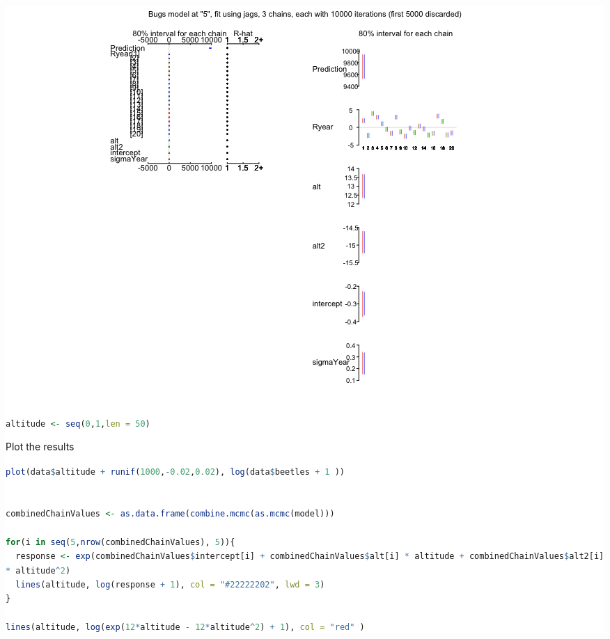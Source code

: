 <img src="Beetles_files/figure-html/unnamed-chunk-7-1.png" title="" alt="" style="display: block; margin: auto;" />

```r
altitude <- seq(0,1,len = 50)
```

Plot the results


```r
plot(data$altitude + runif(1000,-0.02,0.02), log(data$beetles + 1 ))


combinedChainValues <- as.data.frame(combine.mcmc(as.mcmc(model)))

for(i in seq(5,nrow(combinedChainValues), 5)){
  response <- exp(combinedChainValues$intercept[i] + combinedChainValues$alt[i] * altitude + combinedChainValues$alt2[i] * altitude^2)
  lines(altitude, log(response + 1), col = "#22222202", lwd = 3)
}

lines(altitude, log(exp(12*altitude - 12*altitude^2) + 1), col = "red" )
```
